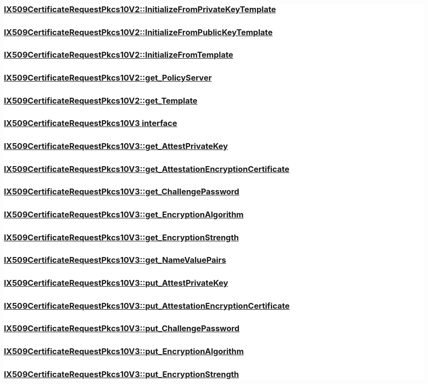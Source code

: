 ### [IX509CertificateRequestPkcs10V2::InitializeFromPrivateKeyTemplate](../certenroll/nf-certenroll-ix509certificaterequestpkcs10v2-initializefromprivatekeytemplate.md)
### [IX509CertificateRequestPkcs10V2::InitializeFromPublicKeyTemplate](../certenroll/nf-certenroll-ix509certificaterequestpkcs10v2-initializefrompublickeytemplate.md)
### [IX509CertificateRequestPkcs10V2::InitializeFromTemplate](../certenroll/nf-certenroll-ix509certificaterequestpkcs10v2-initializefromtemplate.md)
### [IX509CertificateRequestPkcs10V2::get_PolicyServer](../certenroll/nf-certenroll-ix509certificaterequestpkcs10v2-get_policyserver.md)
### [IX509CertificateRequestPkcs10V2::get_Template](../certenroll/nf-certenroll-ix509certificaterequestpkcs10v2-get_template.md)
### [IX509CertificateRequestPkcs10V3 interface](../certenroll/nn-certenroll-ix509certificaterequestpkcs10v3.md)
### [IX509CertificateRequestPkcs10V3::get_AttestPrivateKey](../certenroll/nf-certenroll-ix509certificaterequestpkcs10v3-get_attestprivatekey.md)
### [IX509CertificateRequestPkcs10V3::get_AttestationEncryptionCertificate](../certenroll/nf-certenroll-ix509certificaterequestpkcs10v3-get_attestationencryptioncertificate.md)
### [IX509CertificateRequestPkcs10V3::get_ChallengePassword](../certenroll/nf-certenroll-ix509certificaterequestpkcs10v3-get_challengepassword.md)
### [IX509CertificateRequestPkcs10V3::get_EncryptionAlgorithm](../certenroll/nf-certenroll-ix509certificaterequestpkcs10v3-get_encryptionalgorithm.md)
### [IX509CertificateRequestPkcs10V3::get_EncryptionStrength](../certenroll/nf-certenroll-ix509certificaterequestpkcs10v3-get_encryptionstrength.md)
### [IX509CertificateRequestPkcs10V3::get_NameValuePairs](../certenroll/nf-certenroll-ix509certificaterequestpkcs10v3-get_namevaluepairs.md)
### [IX509CertificateRequestPkcs10V3::put_AttestPrivateKey](../certenroll/nf-certenroll-ix509certificaterequestpkcs10v3-put_attestprivatekey.md)
### [IX509CertificateRequestPkcs10V3::put_AttestationEncryptionCertificate](../certenroll/nf-certenroll-ix509certificaterequestpkcs10v3-put_attestationencryptioncertificate.md)
### [IX509CertificateRequestPkcs10V3::put_ChallengePassword](../certenroll/nf-certenroll-ix509certificaterequestpkcs10v3-put_challengepassword.md)
### [IX509CertificateRequestPkcs10V3::put_EncryptionAlgorithm](../certenroll/nf-certenroll-ix509certificaterequestpkcs10v3-put_encryptionalgorithm.md)
### [IX509CertificateRequestPkcs10V3::put_EncryptionStrength](../certenroll/nf-certenroll-ix509certificaterequestpkcs10v3-put_encryptionstrength.md)